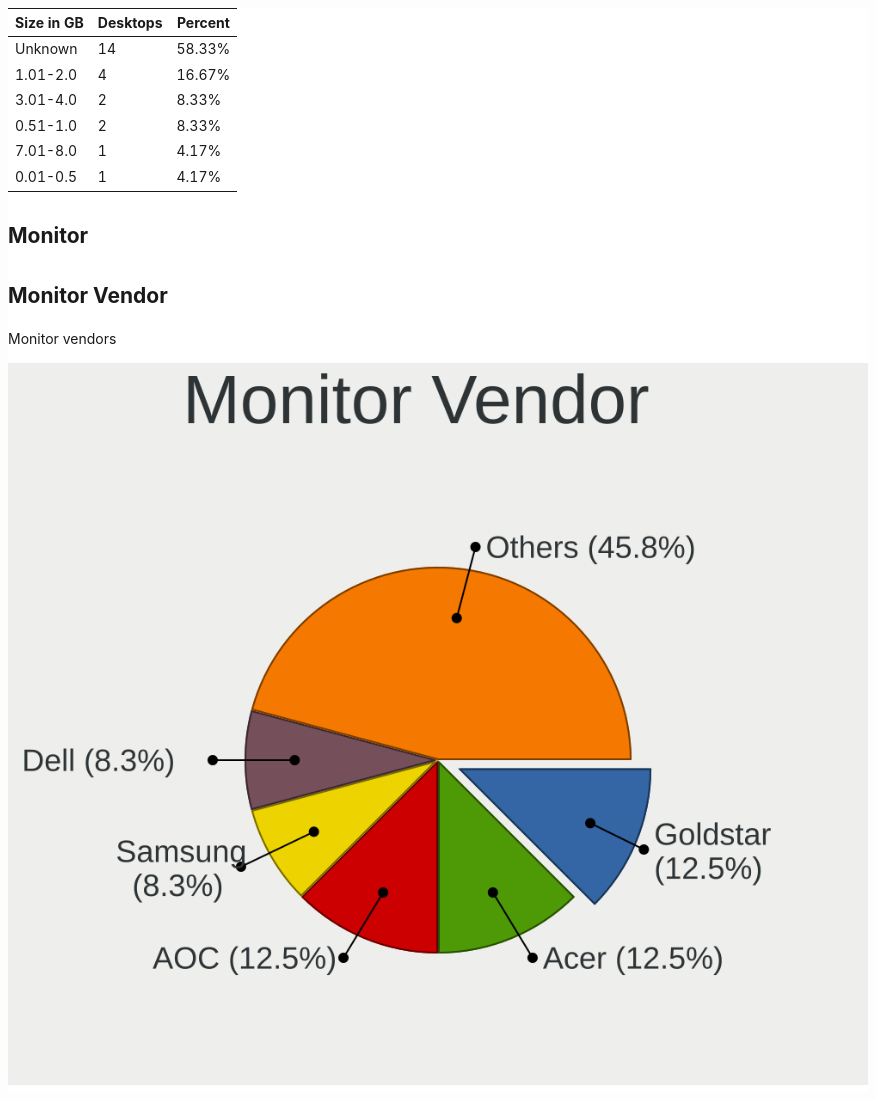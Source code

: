| Size in GB | Desktops | Percent |
|------------|----------|---------|
| Unknown    | 14       | 58.33%  |
| 1.01-2.0   | 4        | 16.67%  |
| 3.01-4.0   | 2        | 8.33%   |
| 0.51-1.0   | 2        | 8.33%   |
| 7.01-8.0   | 1        | 4.17%   |
| 0.01-0.5   | 1        | 4.17%   |

Monitor
-------

Monitor Vendor
--------------

Monitor vendors

![Monitor Vendor](./images/pie_chart/mon_vendor.svg)
